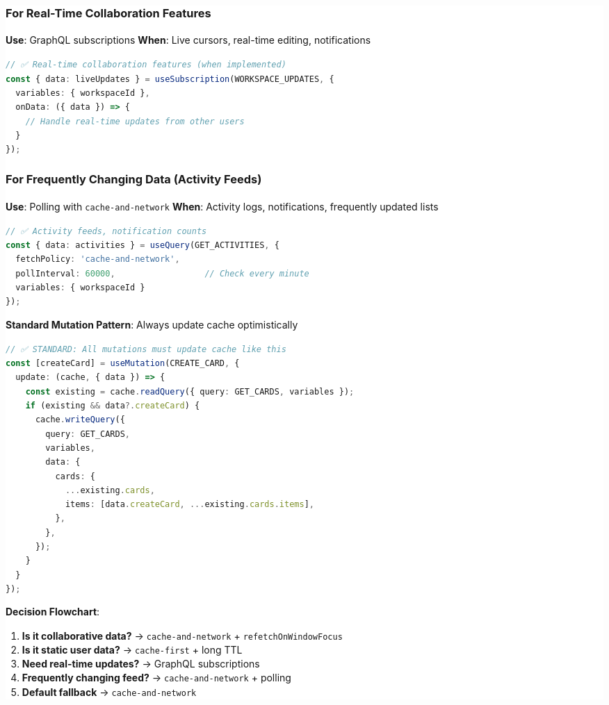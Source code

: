 ### For Real-Time Collaboration Features
**Use**: GraphQL subscriptions
**When**: Live cursors, real-time editing, notifications

```typescript
// ✅ Real-time collaboration features (when implemented)
const { data: liveUpdates } = useSubscription(WORKSPACE_UPDATES, {
  variables: { workspaceId },
  onData: ({ data }) => {
    // Handle real-time updates from other users
  }
});
```

### For Frequently Changing Data (Activity Feeds)
**Use**: Polling with `cache-and-network`
**When**: Activity logs, notifications, frequently updated lists

```typescript
// ✅ Activity feeds, notification counts
const { data: activities } = useQuery(GET_ACTIVITIES, {
  fetchPolicy: 'cache-and-network',
  pollInterval: 60000,                  // Check every minute
  variables: { workspaceId }
});
```

**Standard Mutation Pattern**: Always update cache optimistically

```typescript
// ✅ STANDARD: All mutations must update cache like this
const [createCard] = useMutation(CREATE_CARD, {
  update: (cache, { data }) => {
    const existing = cache.readQuery({ query: GET_CARDS, variables });
    if (existing && data?.createCard) {
      cache.writeQuery({
        query: GET_CARDS,
        variables,
        data: {
          cards: {
            ...existing.cards,
            items: [data.createCard, ...existing.cards.items],
          },
        },
      });
    }
  }
});
```

**Decision Flowchart**:
1. **Is it collaborative data?** → `cache-and-network` + `refetchOnWindowFocus`
2. **Is it static user data?** → `cache-first` + long TTL
3. **Need real-time updates?** → GraphQL subscriptions
4. **Frequently changing feed?** → `cache-and-network` + polling
5. **Default fallback** → `cache-and-network`
